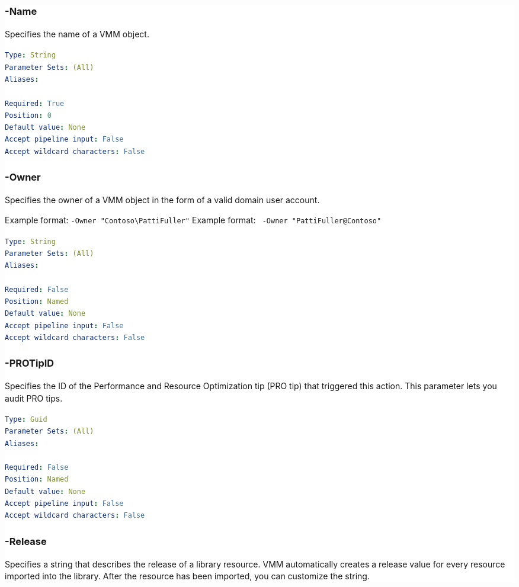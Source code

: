 ### -Name
Specifies the name of a VMM object.

```yaml
Type: String
Parameter Sets: (All)
Aliases: 

Required: True
Position: 0
Default value: None
Accept pipeline input: False
Accept wildcard characters: False
```

### -Owner
Specifies the owner of a VMM object in the form of a valid domain user account.

Example format: `-Owner "Contoso\PattiFuller"`
Example format: ` -Owner "PattiFuller@Contoso"`

```yaml
Type: String
Parameter Sets: (All)
Aliases: 

Required: False
Position: Named
Default value: None
Accept pipeline input: False
Accept wildcard characters: False
```

### -PROTipID
Specifies the ID of the Performance and Resource Optimization tip (PRO tip) that triggered this action.
This parameter lets you audit PRO tips.

```yaml
Type: Guid
Parameter Sets: (All)
Aliases: 

Required: False
Position: Named
Default value: None
Accept pipeline input: False
Accept wildcard characters: False
```

### -Release
Specifies a string that describes the release of a library resource.
VMM automatically creates a release value for every resource imported into the library.
After the resource has been imported, you can customize the string.

